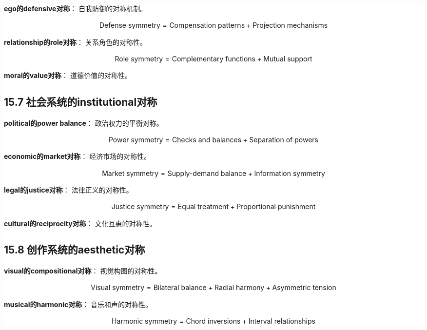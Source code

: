 **ego的defensive对称**：
自我防御的对称机制。

$$
\text{Defense symmetry} = \text{Compensation patterns} + \text{Projection mechanisms}
$$

**relationship的role对称**：
关系角色的对称性。

$$
\text{Role symmetry} = \text{Complementary functions} + \text{Mutual support}
$$

**moral的value对称**：
道德价值的对称性。

## 15.7 社会系统的institutional对称

**political的power balance**：
政治权力的平衡对称。

$$
\text{Power symmetry} = \text{Checks and balances} + \text{Separation of powers}
$$

**economic的market对称**：
经济市场的对称性。

$$
\text{Market symmetry} = \text{Supply-demand balance} + \text{Information symmetry}
$$

**legal的justice对称**：
法律正义的对称性。

$$
\text{Justice symmetry} = \text{Equal treatment} + \text{Proportional punishment}
$$

**cultural的reciprocity对称**：
文化互惠的对称性。

## 15.8 创作系统的aesthetic对称

**visual的compositional对称**：
视觉构图的对称性。

$$
\text{Visual symmetry} = \text{Bilateral balance} + \text{Radial harmony} + \text{Asymmetric tension}
$$

**musical的harmonic对称**：
音乐和声的对称性。

$$
\text{Harmonic symmetry} = \text{Chord inversions} + \text{Interval relationships}
$$
